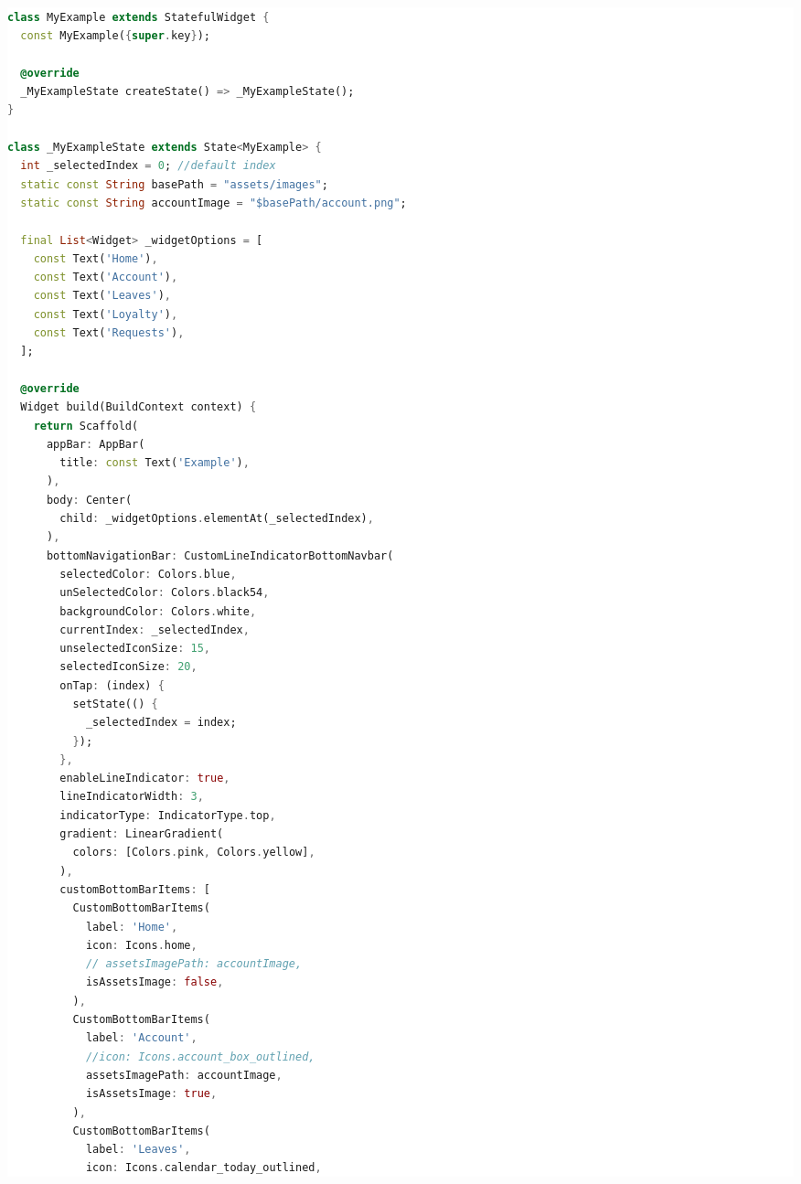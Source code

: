 ```dart
class MyExample extends StatefulWidget {
  const MyExample({super.key});

  @override
  _MyExampleState createState() => _MyExampleState();
}

class _MyExampleState extends State<MyExample> {
  int _selectedIndex = 0; //default index
  static const String basePath = "assets/images";
  static const String accountImage = "$basePath/account.png";

  final List<Widget> _widgetOptions = [
    const Text('Home'),
    const Text('Account'),
    const Text('Leaves'),
    const Text('Loyalty'),
    const Text('Requests'),
  ];

  @override
  Widget build(BuildContext context) {
    return Scaffold(
      appBar: AppBar(
        title: const Text('Example'),
      ),
      body: Center(
        child: _widgetOptions.elementAt(_selectedIndex),
      ),
      bottomNavigationBar: CustomLineIndicatorBottomNavbar(
        selectedColor: Colors.blue,
        unSelectedColor: Colors.black54,
        backgroundColor: Colors.white,
        currentIndex: _selectedIndex,
        unselectedIconSize: 15,
        selectedIconSize: 20,
        onTap: (index) {
          setState(() {
            _selectedIndex = index;
          });
        },
        enableLineIndicator: true,
        lineIndicatorWidth: 3,
        indicatorType: IndicatorType.top,
        gradient: LinearGradient(
          colors: [Colors.pink, Colors.yellow],
        ),
        customBottomBarItems: [
          CustomBottomBarItems(
            label: 'Home',
            icon: Icons.home,
            // assetsImagePath: accountImage,
            isAssetsImage: false,
          ),
          CustomBottomBarItems(
            label: 'Account',
            //icon: Icons.account_box_outlined,
            assetsImagePath: accountImage,
            isAssetsImage: true,
          ),
          CustomBottomBarItems(
            label: 'Leaves',
            icon: Icons.calendar_today_outlined,
```